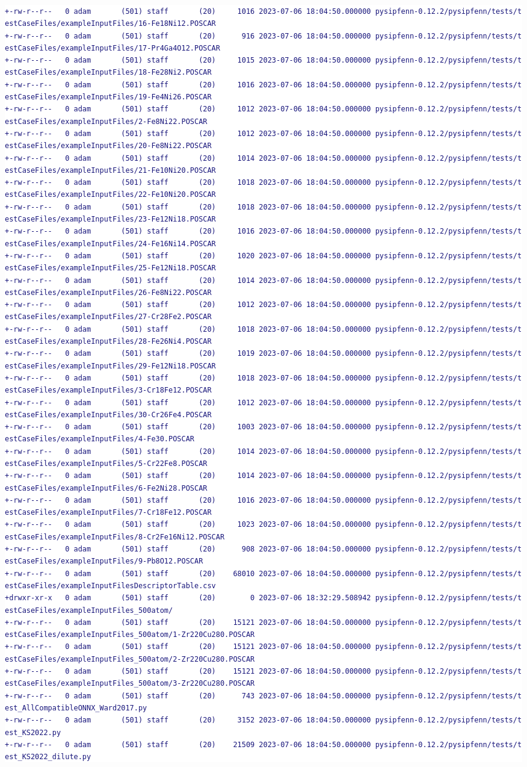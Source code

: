 ```diff
+-rw-r--r--   0 adam       (501) staff       (20)     1016 2023-07-06 18:04:50.000000 pysipfenn-0.12.2/pysipfenn/tests/testCaseFiles/exampleInputFiles/16-Fe18Ni12.POSCAR
+-rw-r--r--   0 adam       (501) staff       (20)      916 2023-07-06 18:04:50.000000 pysipfenn-0.12.2/pysipfenn/tests/testCaseFiles/exampleInputFiles/17-Pr4Ga4O12.POSCAR
+-rw-r--r--   0 adam       (501) staff       (20)     1015 2023-07-06 18:04:50.000000 pysipfenn-0.12.2/pysipfenn/tests/testCaseFiles/exampleInputFiles/18-Fe28Ni2.POSCAR
+-rw-r--r--   0 adam       (501) staff       (20)     1016 2023-07-06 18:04:50.000000 pysipfenn-0.12.2/pysipfenn/tests/testCaseFiles/exampleInputFiles/19-Fe4Ni26.POSCAR
+-rw-r--r--   0 adam       (501) staff       (20)     1012 2023-07-06 18:04:50.000000 pysipfenn-0.12.2/pysipfenn/tests/testCaseFiles/exampleInputFiles/2-Fe8Ni22.POSCAR
+-rw-r--r--   0 adam       (501) staff       (20)     1012 2023-07-06 18:04:50.000000 pysipfenn-0.12.2/pysipfenn/tests/testCaseFiles/exampleInputFiles/20-Fe8Ni22.POSCAR
+-rw-r--r--   0 adam       (501) staff       (20)     1014 2023-07-06 18:04:50.000000 pysipfenn-0.12.2/pysipfenn/tests/testCaseFiles/exampleInputFiles/21-Fe10Ni20.POSCAR
+-rw-r--r--   0 adam       (501) staff       (20)     1018 2023-07-06 18:04:50.000000 pysipfenn-0.12.2/pysipfenn/tests/testCaseFiles/exampleInputFiles/22-Fe10Ni20.POSCAR
+-rw-r--r--   0 adam       (501) staff       (20)     1018 2023-07-06 18:04:50.000000 pysipfenn-0.12.2/pysipfenn/tests/testCaseFiles/exampleInputFiles/23-Fe12Ni18.POSCAR
+-rw-r--r--   0 adam       (501) staff       (20)     1016 2023-07-06 18:04:50.000000 pysipfenn-0.12.2/pysipfenn/tests/testCaseFiles/exampleInputFiles/24-Fe16Ni14.POSCAR
+-rw-r--r--   0 adam       (501) staff       (20)     1020 2023-07-06 18:04:50.000000 pysipfenn-0.12.2/pysipfenn/tests/testCaseFiles/exampleInputFiles/25-Fe12Ni18.POSCAR
+-rw-r--r--   0 adam       (501) staff       (20)     1014 2023-07-06 18:04:50.000000 pysipfenn-0.12.2/pysipfenn/tests/testCaseFiles/exampleInputFiles/26-Fe8Ni22.POSCAR
+-rw-r--r--   0 adam       (501) staff       (20)     1012 2023-07-06 18:04:50.000000 pysipfenn-0.12.2/pysipfenn/tests/testCaseFiles/exampleInputFiles/27-Cr28Fe2.POSCAR
+-rw-r--r--   0 adam       (501) staff       (20)     1018 2023-07-06 18:04:50.000000 pysipfenn-0.12.2/pysipfenn/tests/testCaseFiles/exampleInputFiles/28-Fe26Ni4.POSCAR
+-rw-r--r--   0 adam       (501) staff       (20)     1019 2023-07-06 18:04:50.000000 pysipfenn-0.12.2/pysipfenn/tests/testCaseFiles/exampleInputFiles/29-Fe12Ni18.POSCAR
+-rw-r--r--   0 adam       (501) staff       (20)     1018 2023-07-06 18:04:50.000000 pysipfenn-0.12.2/pysipfenn/tests/testCaseFiles/exampleInputFiles/3-Cr18Fe12.POSCAR
+-rw-r--r--   0 adam       (501) staff       (20)     1012 2023-07-06 18:04:50.000000 pysipfenn-0.12.2/pysipfenn/tests/testCaseFiles/exampleInputFiles/30-Cr26Fe4.POSCAR
+-rw-r--r--   0 adam       (501) staff       (20)     1003 2023-07-06 18:04:50.000000 pysipfenn-0.12.2/pysipfenn/tests/testCaseFiles/exampleInputFiles/4-Fe30.POSCAR
+-rw-r--r--   0 adam       (501) staff       (20)     1014 2023-07-06 18:04:50.000000 pysipfenn-0.12.2/pysipfenn/tests/testCaseFiles/exampleInputFiles/5-Cr22Fe8.POSCAR
+-rw-r--r--   0 adam       (501) staff       (20)     1014 2023-07-06 18:04:50.000000 pysipfenn-0.12.2/pysipfenn/tests/testCaseFiles/exampleInputFiles/6-Fe2Ni28.POSCAR
+-rw-r--r--   0 adam       (501) staff       (20)     1016 2023-07-06 18:04:50.000000 pysipfenn-0.12.2/pysipfenn/tests/testCaseFiles/exampleInputFiles/7-Cr18Fe12.POSCAR
+-rw-r--r--   0 adam       (501) staff       (20)     1023 2023-07-06 18:04:50.000000 pysipfenn-0.12.2/pysipfenn/tests/testCaseFiles/exampleInputFiles/8-Cr2Fe16Ni12.POSCAR
+-rw-r--r--   0 adam       (501) staff       (20)      908 2023-07-06 18:04:50.000000 pysipfenn-0.12.2/pysipfenn/tests/testCaseFiles/exampleInputFiles/9-Pb8O12.POSCAR
+-rw-r--r--   0 adam       (501) staff       (20)    68010 2023-07-06 18:04:50.000000 pysipfenn-0.12.2/pysipfenn/tests/testCaseFiles/exampleInputFilesDescriptorTable.csv
+drwxr-xr-x   0 adam       (501) staff       (20)        0 2023-07-06 18:32:29.508942 pysipfenn-0.12.2/pysipfenn/tests/testCaseFiles/exampleInputFiles_500atom/
+-rw-r--r--   0 adam       (501) staff       (20)    15121 2023-07-06 18:04:50.000000 pysipfenn-0.12.2/pysipfenn/tests/testCaseFiles/exampleInputFiles_500atom/1-Zr220Cu280.POSCAR
+-rw-r--r--   0 adam       (501) staff       (20)    15121 2023-07-06 18:04:50.000000 pysipfenn-0.12.2/pysipfenn/tests/testCaseFiles/exampleInputFiles_500atom/2-Zr220Cu280.POSCAR
+-rw-r--r--   0 adam       (501) staff       (20)    15121 2023-07-06 18:04:50.000000 pysipfenn-0.12.2/pysipfenn/tests/testCaseFiles/exampleInputFiles_500atom/3-Zr220Cu280.POSCAR
+-rw-r--r--   0 adam       (501) staff       (20)      743 2023-07-06 18:04:50.000000 pysipfenn-0.12.2/pysipfenn/tests/test_AllCompatibleONNX_Ward2017.py
+-rw-r--r--   0 adam       (501) staff       (20)     3152 2023-07-06 18:04:50.000000 pysipfenn-0.12.2/pysipfenn/tests/test_KS2022.py
+-rw-r--r--   0 adam       (501) staff       (20)    21509 2023-07-06 18:04:50.000000 pysipfenn-0.12.2/pysipfenn/tests/test_KS2022_dilute.py
```
